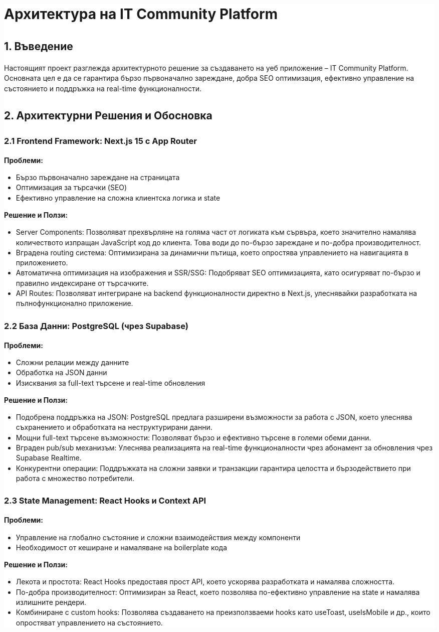 # Архитектура на IT Community Platform

## 1. Въведение
Настоящият проект разглежда архитектурното решение за създаването на уеб приложение – IT Community Platform. Основната цел е да се гарантира бързо първоначално зареждане, добра SEO оптимизация, ефективно управление на състоянието и поддръжка на real-time функционалности.

## 2. Архитектурни Решения и Обосновка

### 2.1 Frontend Framework: Next.js 15 с App Router
**Проблеми:**
- Бързо първоначално зареждане на страницата
- Оптимизация за търсачки (SEO)
- Ефективно управление на сложна клиентска логика и state

**Решение и Ползи:**
- Server Components: Позволяват прехвърляне на голяма част от логиката към сървъра, което значително намалява количеството изпращан JavaScript код до клиента. Това води до по-бързо зареждане и по-добра производителност.
- Вградена routing система: Оптимизирана за динамични пътища, което опростява управлението на навигацията в приложението.
- Автоматична оптимизация на изображения и SSR/SSG: Подобряват SEO оптимизацията, като осигуряват по-бързо и правилно индексиране от търсачките.
- API Routes: Позволяват интегриране на backend функционалности директно в Next.js, улеснявайки разработката на пълнофункционално приложение.

### 2.2 База Данни: PostgreSQL (чрез Supabase)
**Проблеми:**
- Сложни релации между данните
- Обработка на JSON данни
- Изисквания за full-text търсене и real-time обновления

**Решение и Ползи:**
- Подобрена поддръжка на JSON: PostgreSQL предлага разширени възможности за работа с JSON, което улеснява съхранението и обработката на неструктурирани данни.
- Мощни full-text търсене възможности: Позволяват бързо и ефективно търсене в големи обеми данни.
- Вграден pub/sub механизъм: Улеснява реализацията на real-time функционалности чрез абонамент за обновления чрез Supabase Realtime.
- Конкурентни операции: Поддръжката на сложни заявки и транзакции гарантира целостта и бързодействието при работа с множество потребители.

### 2.3 State Management: React Hooks и Context API
**Проблеми:**
- Управление на глобално състояние и сложни взаимодействия между компоненти
- Необходимост от кеширане и намаляване на boilerplate кода

**Решение и Ползи:**
- Лекота и простота: React Hooks предоставя прост API, което ускорява разработката и намалява сложността.
- По-добра производителност: Оптимизиран за React, което позволява по-ефективно управление на state и намалява излишните рендери.
- Комбиниране с custom hooks: Позволява създаването на преизползваеми hooks като useToast, useIsMobile и др., които опростяват управлението на състоянието.

